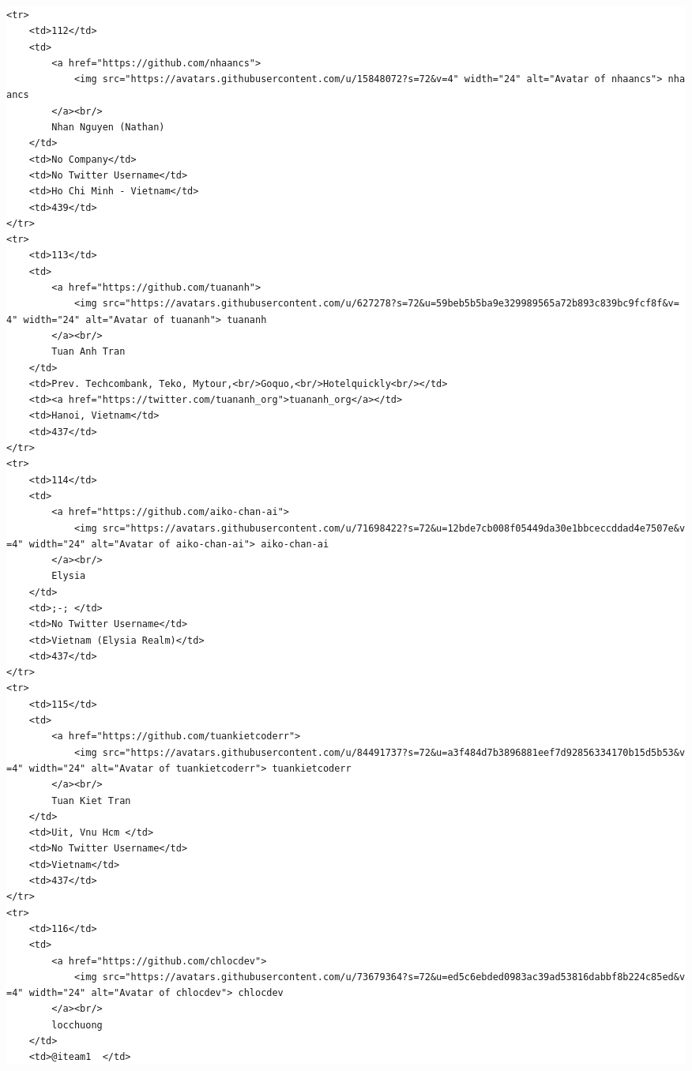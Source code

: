 	<tr>
		<td>112</td>
		<td>
			<a href="https://github.com/nhaancs">
				<img src="https://avatars.githubusercontent.com/u/15848072?s=72&v=4" width="24" alt="Avatar of nhaancs"> nhaancs
			</a><br/>
			Nhan Nguyen (Nathan)
		</td>
		<td>No Company</td>
		<td>No Twitter Username</td>
		<td>Ho Chi Minh - Vietnam</td>
		<td>439</td>
	</tr>
	<tr>
		<td>113</td>
		<td>
			<a href="https://github.com/tuananh">
				<img src="https://avatars.githubusercontent.com/u/627278?s=72&u=59beb5b5ba9e329989565a72b893c839bc9fcf8f&v=4" width="24" alt="Avatar of tuananh"> tuananh
			</a><br/>
			Tuan Anh Tran
		</td>
		<td>Prev. Techcombank, Teko, Mytour,<br/>Goquo,<br/>Hotelquickly<br/></td>
		<td><a href="https://twitter.com/tuananh_org">tuananh_org</a></td>
		<td>Hanoi, Vietnam</td>
		<td>437</td>
	</tr>
	<tr>
		<td>114</td>
		<td>
			<a href="https://github.com/aiko-chan-ai">
				<img src="https://avatars.githubusercontent.com/u/71698422?s=72&u=12bde7cb008f05449da30e1bbceccddad4e7507e&v=4" width="24" alt="Avatar of aiko-chan-ai"> aiko-chan-ai
			</a><br/>
			Elysia
		</td>
		<td>;-; </td>
		<td>No Twitter Username</td>
		<td>Vietnam (Elysia Realm)</td>
		<td>437</td>
	</tr>
	<tr>
		<td>115</td>
		<td>
			<a href="https://github.com/tuankietcoderr">
				<img src="https://avatars.githubusercontent.com/u/84491737?s=72&u=a3f484d7b3896881eef7d92856334170b15d5b53&v=4" width="24" alt="Avatar of tuankietcoderr"> tuankietcoderr
			</a><br/>
			Tuan Kiet Tran
		</td>
		<td>Uit, Vnu Hcm </td>
		<td>No Twitter Username</td>
		<td>Vietnam</td>
		<td>437</td>
	</tr>
	<tr>
		<td>116</td>
		<td>
			<a href="https://github.com/chlocdev">
				<img src="https://avatars.githubusercontent.com/u/73679364?s=72&u=ed5c6ebded0983ac39ad53816dabbf8b224c85ed&v=4" width="24" alt="Avatar of chlocdev"> chlocdev
			</a><br/>
			locchuong
		</td>
		<td>@iteam1  </td>